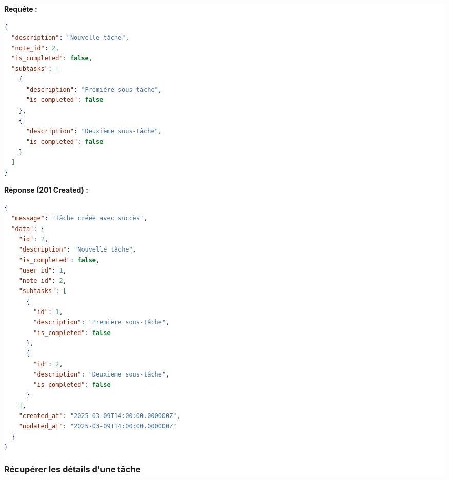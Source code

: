 **Requête :**

```json
{
  "description": "Nouvelle tâche",
  "note_id": 2,
  "is_completed": false,
  "subtasks": [
    {
      "description": "Première sous-tâche",
      "is_completed": false
    },
    {
      "description": "Deuxième sous-tâche",
      "is_completed": false
    }
  ]
}

```

**Réponse (201 Created) :**

```json
{
  "message": "Tâche créée avec succès",
  "data": {
    "id": 2,
    "description": "Nouvelle tâche",
    "is_completed": false,
    "user_id": 1,
    "note_id": 2,
    "subtasks": [
      {
        "id": 1,
        "description": "Première sous-tâche",
        "is_completed": false
      },
      {
        "id": 2,
        "description": "Deuxième sous-tâche",
        "is_completed": false
      }
    ],
    "created_at": "2025-03-09T14:00:00.000000Z",
    "updated_at": "2025-03-09T14:00:00.000000Z"
  }
}

```

### Récupérer les détails d'une tâche
